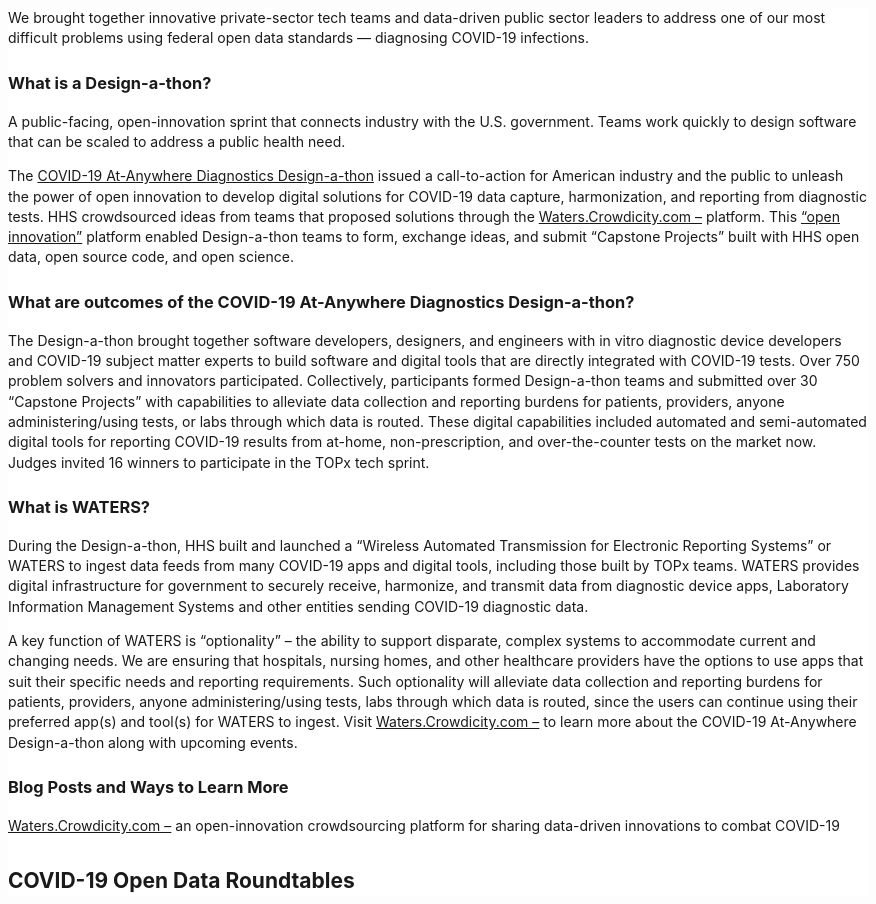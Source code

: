 We brought together innovative private-sector tech teams and data-driven public sector leaders to address one of our most difficult problems using federal open data standards — diagnosing COVID-19 infections. 

### What is a Design-a-thon?

A public-facing, open-innovation sprint that connects industry with the U.S. government. Teams work quickly to design software that can be scaled to address a public health need.

The [COVID-19 At-Anywhere Diagnostics Design-a-thon](https://www.hhs.gov/about/news/2020/12/16/winners-of-hhs-design-a-thon-to-develop-innovative-digital-health-tools-for-covid-19.html) issued a call-to-action for American industry and the public to unleash the power of open innovation to develop digital solutions for COVID-19 data capture, harmonization, and reporting from diagnostic tests. HHS crowdsourced ideas from teams that proposed solutions through the [Waters.Crowdicity.com –](https://waters.crowdicity.com/) platform. This [“open innovation”](https://www.hhs.gov/cto/initiatives/open-innovation/about/index.html) platform enabled Design-a-thon teams to form, exchange ideas, and submit “Capstone Projects” built with HHS open data, open source code, and open science. 

### What are outcomes of the COVID-19 At-Anywhere Diagnostics Design-a-thon?

The Design-a-thon brought together software developers, designers, and engineers with in vitro diagnostic device developers and COVID-19 subject matter experts to build software and digital tools that are directly integrated with COVID-19 tests. Over 750 problem solvers and innovators participated. Collectively, participants formed Design-a-thon teams and submitted over 30 “Capstone Projects” with capabilities to alleviate data collection and reporting burdens for patients, providers, anyone administering/using tests, or labs through which data is routed. These digital capabilities included automated and semi-automated digital tools for reporting COVID-19 results from at-home, non-prescription, and over-the-counter tests on the market now. Judges invited 16 winners to participate in the TOPx tech sprint.

### What is WATERS?

During the Design-a-thon, HHS built and launched a “Wireless Automated Transmission for Electronic Reporting Systems” or WATERS to ingest data feeds from many COVID-19 apps and digital tools, including those built by TOPx teams. WATERS provides digital infrastructure for government to securely receive, harmonize, and transmit data from diagnostic device apps, Laboratory Information Management Systems and other entities sending COVID-19 diagnostic data. 

A key function of WATERS is “optionality” – the ability to support disparate, complex systems to accommodate current and changing needs. We are ensuring that hospitals, nursing homes, and other healthcare providers have the options to use apps that suit their specific needs and reporting requirements. Such optionality will alleviate data collection and reporting burdens for patients, providers, anyone administering/using tests, labs through which data is routed, since the users can continue using their preferred app(s) and tool(s) for WATERS to ingest.
Visit [Waters.Crowdicity.com –](https://waters.crowdicity.com/) to learn more about the COVID-19 At-Anywhere Design-a-thon along with upcoming events. 

### Blog Posts and Ways to Learn More
[Waters.Crowdicity.com –](https://waters.crowdicity.com/) an open-innovation crowdsourcing platform for sharing data-driven innovations to combat COVID-19

## COVID-19 Open Data Roundtables
